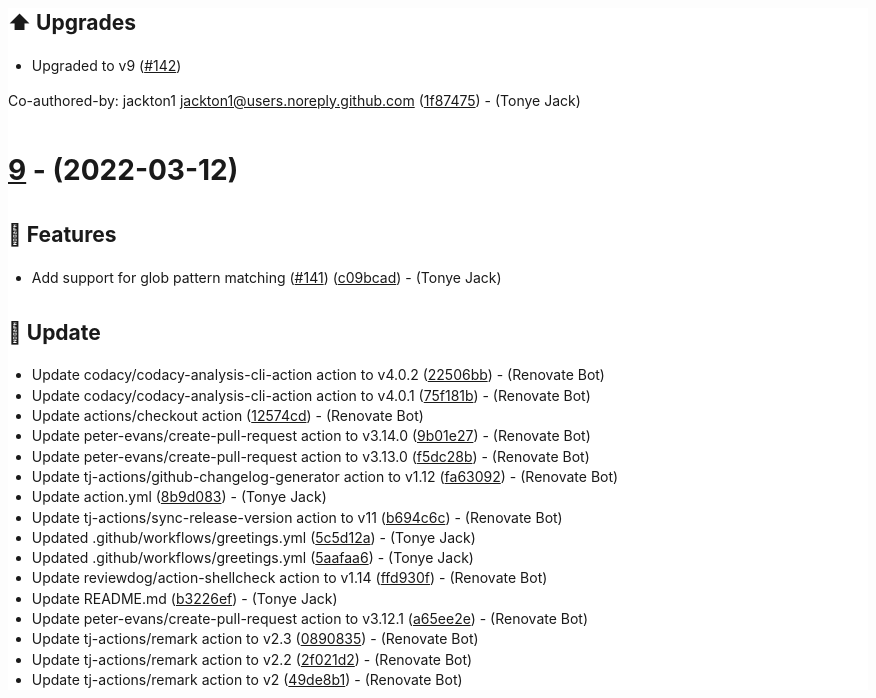 ## ⬆️ Upgrades

- Upgraded to v9 ([#142](https://github.com/tj-actions/verify-changed-files/issues/142))

Co-authored-by: jackton1 <jackton1@users.noreply.github.com> ([1f87475](https://github.com/tj-actions/verify-changed-files/commit/1f8747510a17e0c4740c2ef66d538ae4cccee509))  - (Tonye Jack)

# [9](https://github.com/tj-actions/verify-changed-files/compare/v8.8...v9) - (2022-03-12)

## 🚀 Features

- Add support for glob pattern matching ([#141](https://github.com/tj-actions/verify-changed-files/issues/141)) ([c09bcad](https://github.com/tj-actions/verify-changed-files/commit/c09bcad97929b17bacf737670bee312af98be94f))  - (Tonye Jack)

## 🔄 Update

- Update codacy/codacy-analysis-cli-action action to v4.0.2
 ([22506bb](https://github.com/tj-actions/verify-changed-files/commit/22506bbd78aaf4a901636dd0f983c3766e939f8f))  - (Renovate Bot)
- Update codacy/codacy-analysis-cli-action action to v4.0.1
 ([75f181b](https://github.com/tj-actions/verify-changed-files/commit/75f181b47f30dd0aab2cddf3f282ef16302abdfa))  - (Renovate Bot)
- Update actions/checkout action
 ([12574cd](https://github.com/tj-actions/verify-changed-files/commit/12574cdd7c248975f9794032ac739367cba232cd))  - (Renovate Bot)
- Update peter-evans/create-pull-request action to v3.14.0
 ([9b01e27](https://github.com/tj-actions/verify-changed-files/commit/9b01e2798c77e386cd286cde66a81e36905d0aa9))  - (Renovate Bot)
- Update peter-evans/create-pull-request action to v3.13.0
 ([f5dc28b](https://github.com/tj-actions/verify-changed-files/commit/f5dc28b33bd4fdcc0679082c7a872b81a8c4b737))  - (Renovate Bot)
- Update tj-actions/github-changelog-generator action to v1.12
 ([fa63092](https://github.com/tj-actions/verify-changed-files/commit/fa6309251df029d9527ab528079a5493d4e96411))  - (Renovate Bot)
- Update action.yml ([8b9d083](https://github.com/tj-actions/verify-changed-files/commit/8b9d08316ada26c7d6ba2d9109cc09ffb545802d))  - (Tonye Jack)
- Update tj-actions/sync-release-version action to v11
 ([b694c6c](https://github.com/tj-actions/verify-changed-files/commit/b694c6cd6ae43546cddd10d8b36a4c965248ec2b))  - (Renovate Bot)
- Updated .github/workflows/greetings.yml ([5c5d12a](https://github.com/tj-actions/verify-changed-files/commit/5c5d12afe7b34fbf45fa5a0d5a565b5dc8faafa3))  - (Tonye Jack)
- Updated .github/workflows/greetings.yml ([5aafaa6](https://github.com/tj-actions/verify-changed-files/commit/5aafaa69d868550a5271af1985446b55dd7a2f66))  - (Tonye Jack)
- Update reviewdog/action-shellcheck action to v1.14
 ([ffd930f](https://github.com/tj-actions/verify-changed-files/commit/ffd930f01cd68de5e80bbf48132b3f3d4a26882a))  - (Renovate Bot)
- Update README.md ([b3226ef](https://github.com/tj-actions/verify-changed-files/commit/b3226efcd173571d5c94184adb548353e80b8d3f))  - (Tonye Jack)
- Update peter-evans/create-pull-request action to v3.12.1
 ([a65ee2e](https://github.com/tj-actions/verify-changed-files/commit/a65ee2e583d83cbed99ee7e5cc488673dfd6d013))  - (Renovate Bot)
- Update tj-actions/remark action to v2.3
 ([0890835](https://github.com/tj-actions/verify-changed-files/commit/08908351392e6dd92e4a2e4689ccc9d169f7f65a))  - (Renovate Bot)
- Update tj-actions/remark action to v2.2
 ([2f021d2](https://github.com/tj-actions/verify-changed-files/commit/2f021d2a028168b5bb91386585825cd30f1552f8))  - (Renovate Bot)
- Update tj-actions/remark action to v2
 ([49de8b1](https://github.com/tj-actions/verify-changed-files/commit/49de8b19663ce2665c42d432a72fc93a937945da))  - (Renovate Bot)